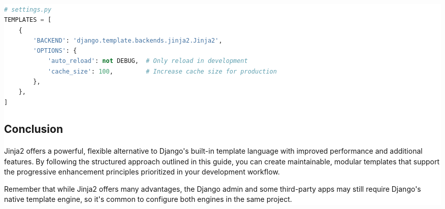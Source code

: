 ```python
# settings.py
TEMPLATES = [
    {
        'BACKEND': 'django.template.backends.jinja2.Jinja2',
        'OPTIONS': {
            'auto_reload': not DEBUG,  # Only reload in development
            'cache_size': 100,         # Increase cache size for production
        },
    },
]
```

## Conclusion

Jinja2 offers a powerful, flexible alternative to Django's built-in template
language with improved performance and additional features. By following the
structured approach outlined in this guide, you can create maintainable,
modular templates that support the progressive enhancement principles
prioritized in your development workflow.

Remember that while Jinja2 offers many advantages, the Django admin and some
third-party apps may still require Django's native template engine, so it's
common to configure both engines in the same project.
